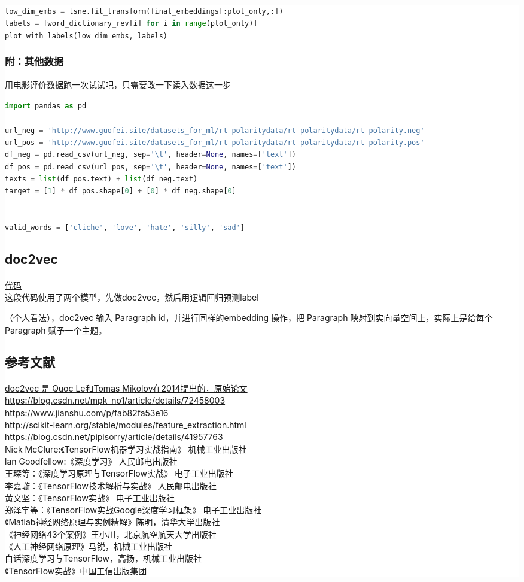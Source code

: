 ```py
low_dim_embs = tsne.fit_transform(final_embeddings[:plot_only,:])
labels = [word_dictionary_rev[i] for i in range(plot_only)]
plot_with_labels(low_dim_embs, labels)
```



### 附：其他数据
用电影评价数据跑一次试试吧，只需要改一下读入数据这一步
```py
import pandas as pd

url_neg = 'http://www.guofei.site/datasets_for_ml/rt-polaritydata/rt-polaritydata/rt-polarity.neg'
url_pos = 'http://www.guofei.site/datasets_for_ml/rt-polaritydata/rt-polaritydata/rt-polarity.pos'
df_neg = pd.read_csv(url_neg, sep='\t', header=None, names=['text'])
df_pos = pd.read_csv(url_pos, sep='\t', header=None, names=['text'])
texts = list(df_pos.text) + list(df_neg.text)
target = [1] * df_pos.shape[0] + [0] * df_neg.shape[0]


valid_words = ['cliche', 'love', 'hate', 'silly', 'sad']
```

## doc2vec
[代码](https://github.com/guofei9987/tensorflow_cookbook/blob/master/07_Natural_Language_Processing/07_Sentiment_Analysis_With_Doc2Vec/07_sentiment_with_doc2vec.py)  
这段代码使用了两个模型，先做doc2vec，然后用逻辑回归预测label


（个人看法），doc2vec 输入 Paragraph id，并进行同样的embedding 操作，把 Paragraph 映射到实向量空间上，实际上是给每个 Paragraph 赋予一个主题。  


## 参考文献
[doc2vec 是 Quoc Le和Tomas Mikolov在2014提出的，原始论文](https://cs.stanford.edu/~quocle/paragraph_vector.pdf)  
https://blog.csdn.net/mpk_no1/article/details/72458003  
https://www.jianshu.com/p/fab82fa53e16  
http://scikit-learn.org/stable/modules/feature_extraction.html  
https://blog.csdn.net/pipisorry/article/details/41957763  
Nick McClure:《TensorFlow机器学习实战指南》 机械工业出版社  
lan Goodfellow:《深度学习》 人民邮电出版社  
王琛等：《深度学习原理与TensorFlow实战》 电子工业出版社  
李嘉璇：《TensorFlow技术解析与实战》 人民邮电出版社  
黄文坚：《TensorFlow实战》 电子工业出版社  
郑泽宇等：《TensorFlow实战Google深度学习框架》 电子工业出版社  
《Matlab神经网络原理与实例精解》陈明，清华大学出版社   
《神经网络43个案例》王小川，北京航空航天大学出版社  
《人工神经网络原理》马锐，机械工业出版社  
白话深度学习与TensorFlow，高扬，机械工业出版社  
《TensorFlow实战》中国工信出版集团
